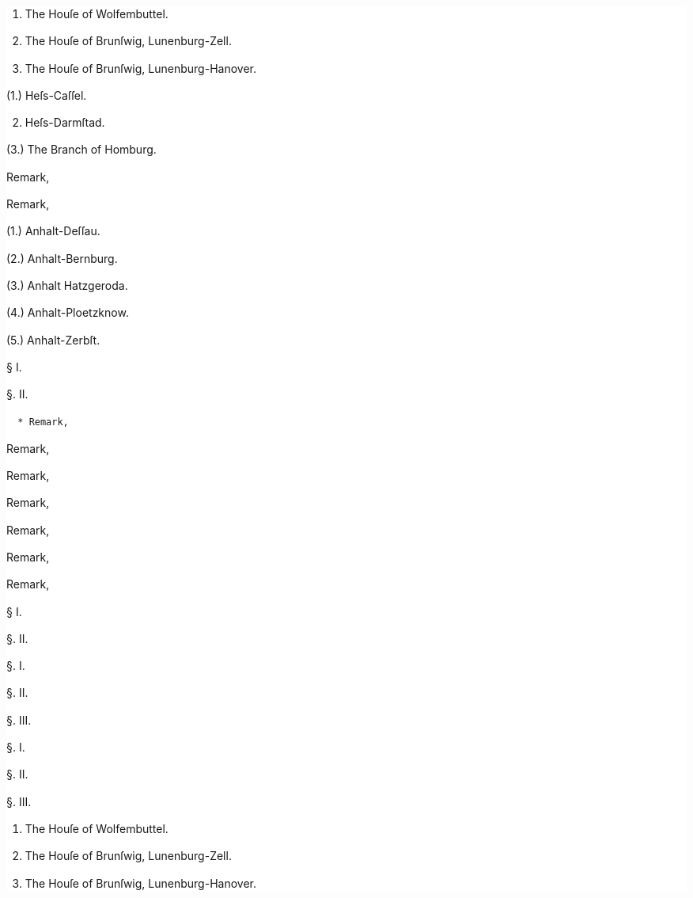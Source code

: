 1. The Houſe of Wolfembuttel.

2. The Houſe of Brunſwig, Lunenburg-Zell.

3. The Houſe of Brunſwig, Lunenburg-Hanover.

(1.) Heſs-Caſſel.

2. Heſs-Darmſtad.

(3.) The Branch of Homburg.

Remark,

Remark,

(1.) Anhalt-Deſſau.

(2.) Anhalt-Bernburg.

(3.) Anhalt Hatzgeroda.

(4.) Anhalt-Ploetzknow.

(5.) Anhalt-Zerbſt.

§ I.

§. II.

      * Remark,

Remark,

Remark,

Remark,

Remark,

Remark,

Remark,

§ I.

§. II.

§. I.

§. II.

§. III.

§. I.

§. II.

§. III.

1. The Houſe of Wolfembuttel.

2. The Houſe of Brunſwig, Lunenburg-Zell.

3. The Houſe of Brunſwig, Lunenburg-Hanover.
